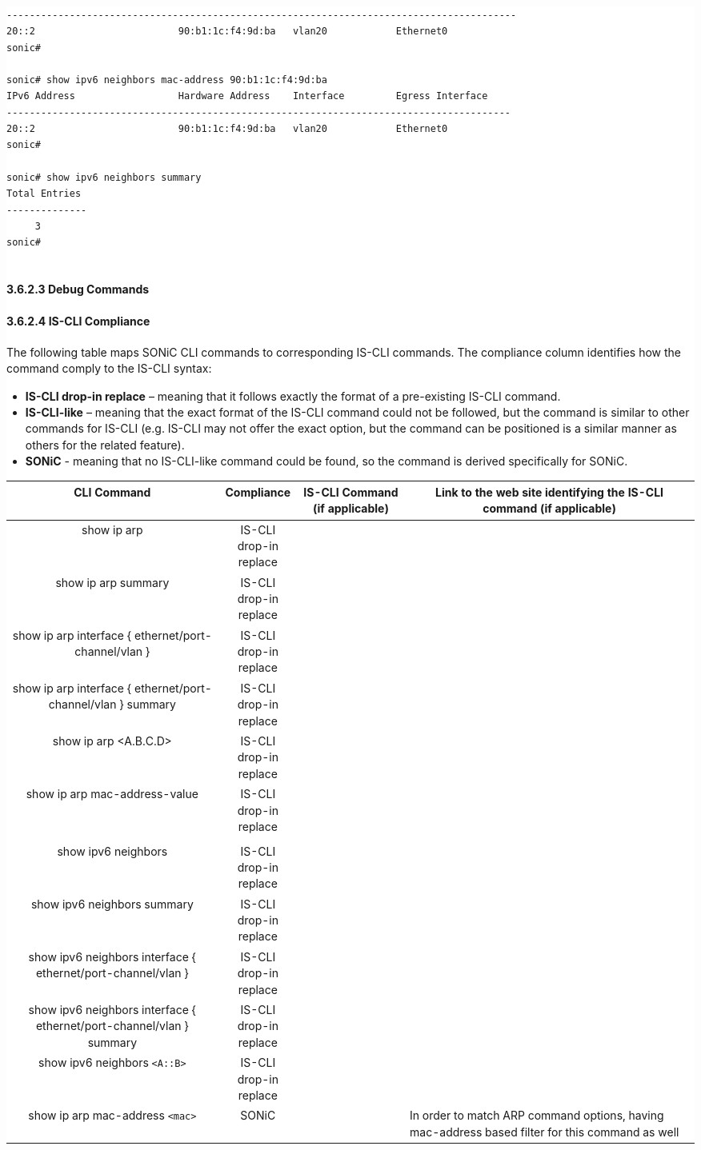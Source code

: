````
-----------------------------------------------------------------------------------------
20::2                         90:b1:1c:f4:9d:ba   vlan20            Ethernet0
sonic#

sonic# show ipv6 neighbors mac-address 90:b1:1c:f4:9d:ba
IPv6 Address                  Hardware Address    Interface         Egress Interface
----------------------------------------------------------------------------------------
20::2                         90:b1:1c:f4:9d:ba   vlan20            Ethernet0
sonic#

sonic# show ipv6 neighbors summary
Total Entries
--------------
     3
sonic#


````
#### 3.6.2.3 Debug Commands
#### 3.6.2.4 IS-CLI Compliance
The following table maps SONiC CLI commands to corresponding IS-CLI commands. The compliance column identifies how the command comply to the IS-CLI syntax:

- **IS-CLI drop-in replace**  – meaning that it follows exactly the format of a pre-existing IS-CLI command.
- **IS-CLI-like**  – meaning that the exact format of the IS-CLI command could not be followed, but the command is similar to other commands for IS-CLI (e.g. IS-CLI may not offer the exact option, but the command can be positioned is a similar manner as others for the related feature).
- **SONiC** - meaning that no IS-CLI-like command could be found, so the command is derived specifically for SONiC.

|CLI Command|Compliance|IS-CLI Command (if applicable)| Link to the web site identifying the IS-CLI command (if applicable)|
|:---:|:-----------:|:------------------:|-----------------------------------|
|show ip arp |IS-CLI drop-in replace | | |
| show ip arp summary | IS-CLI drop-in replace |  | |
| show ip arp interface { ethernet/port-channel/vlan } |IS-CLI drop-in replace | | |
|show ip arp interface { ethernet/port-channel/vlan } summary  | IS-CLI drop-in replace | | |
|show ip arp <A.B.C.D>  | IS-CLI drop-in replace | | |
|show ip arp mac-address-value | IS-CLI drop-in replace | | |
| | | | |
|show ipv6 neighbors |IS-CLI drop-in replace | | |
| show ipv6 neighbors summary | IS-CLI drop-in replace |  | |
| show ipv6 neighbors interface { ethernet/port-channel/vlan } |IS-CLI drop-in replace | | |
|show ipv6 neighbors interface { ethernet/port-channel/vlan } summary  | IS-CLI drop-in replace | | |
|show ipv6 neighbors ``<A::B>``  | IS-CLI drop-in replace | | |
|show ip arp mac-address ``<mac>`` | SONiC | | In order to match ARP command options, having mac-address based filter for this command as well|
